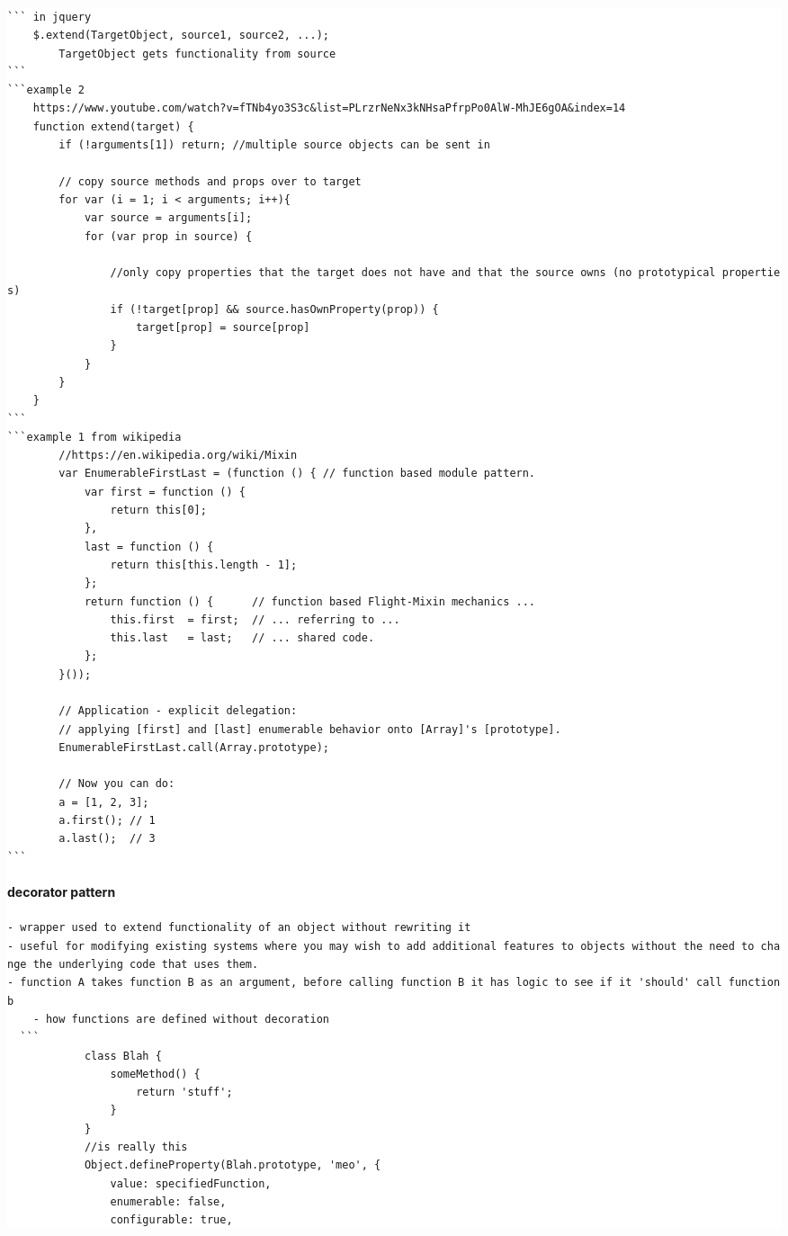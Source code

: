     ``` in jquery
  		$.extend(TargetObject, source1, source2, ...);
  			TargetObject gets functionality from source
    ```
  	```example 2
  		https://www.youtube.com/watch?v=fTNb4yo3S3c&list=PLrzrNeNx3kNHsaPfrpPo0AlW-MhJE6gOA&index=14
  		function extend(target) {
  			if (!arguments[1]) return; //multiple source objects can be sent in

  			// copy source methods and props over to target
  			for var (i = 1; i < arguments; i++){
  				var source = arguments[i];
  				for (var prop in source) {

  					//only copy properties that the target does not have and that the source owns (no prototypical properties)
  					if (!target[prop] && source.hasOwnProperty(prop)) {
  						target[prop] = source[prop]
  					}
  				}
  			}
  		}
    ```
  	```example 1 from wikipedia
			//https://en.wikipedia.org/wiki/Mixin
			var EnumerableFirstLast = (function () { // function based module pattern.
			    var first = function () {
			        return this[0];
			    },
			    last = function () {
			        return this[this.length - 1];
			    };
			    return function () {      // function based Flight-Mixin mechanics ...
			        this.first  = first;  // ... referring to ...
			        this.last   = last;   // ... shared code.
			    };
			}());

			// Application - explicit delegation:
			// applying [first] and [last] enumerable behavior onto [Array]'s [prototype].
			EnumerableFirstLast.call(Array.prototype);

			// Now you can do:
			a = [1, 2, 3];
			a.first(); // 1
			a.last();  // 3
    ```
#### decorator pattern
	- wrapper used to extend functionality of an object without rewriting it
	- useful for modifying existing systems where you may wish to add additional features to objects without the need to change the underlying code that uses them.
	- function A takes function B as an argument, before calling function B it has logic to see if it 'should' call function b
		- how functions are defined without decoration
      ```
				class Blah {
					someMethod() {
						return 'stuff';
					}
				}
				//is really this
				Object.defineProperty(Blah.prototype, 'meo', {
					value: specifiedFunction,
					enumerable: false,
					configurable: true,